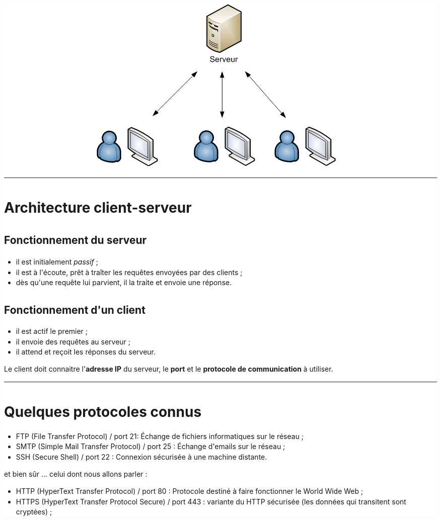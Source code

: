 ![L'architecture client-serveur](./client-server.png)

--------------------------------------------------------------------------------

# Architecture client-serveur

## Fonctionnement du serveur

* il est initialement *passif* ;
* il est à l'écoute, prêt à traîter les requêtes envoyées par des clients ;
* dès qu'une requête lui parvient, il la traite et envoie une réponse.

## Fonctionnement d'un client

* il est actif le premier ;
* il envoie des requêtes au serveur ;
* il attend et reçoit les réponses du serveur.

Le client doit connaitre l'**adresse IP** du serveur, le **port** et le
**protocole de communication** à utiliser.

--------------------------------------------------------------------------------

# Quelques protocoles connus

* FTP (File Transfer Protocol) / port 21: Échange de fichiers informatiques sur le réseau ;
* SMTP (Simple Mail Transfer Protocol) / port 25 : Échange d'emails sur le réseau ;
* SSH (Secure Shell) / port 22 : Connexion sécurisée à une machine distante.

et bien sûr ... celui dont nous allons parler :

* HTTP (HyperText Transfer Protocol) / port 80 : Protocole destiné à faire fonctionner le World Wide Web ;
* HTTPS (HyperText Transfer Protocol Secure) / port 443 : variante du HTTP sécurisée (les données qui transitent sont cryptées) ;
